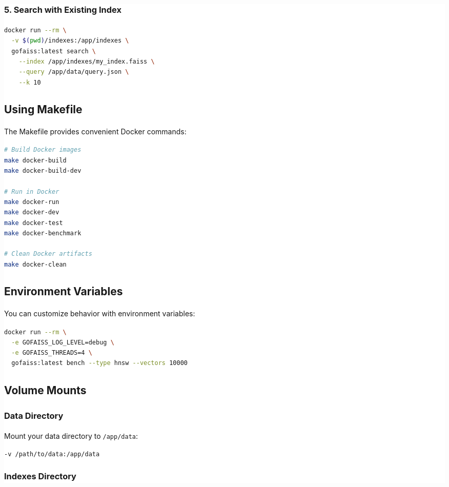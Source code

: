 ### 5. Search with Existing Index

```bash
docker run --rm \
  -v $(pwd)/indexes:/app/indexes \
  gofaiss:latest search \
    --index /app/indexes/my_index.faiss \
    --query /app/data/query.json \
    --k 10
```

## Using Makefile

The Makefile provides convenient Docker commands:

```bash
# Build Docker images
make docker-build
make docker-build-dev

# Run in Docker
make docker-run
make docker-dev
make docker-test
make docker-benchmark

# Clean Docker artifacts
make docker-clean
```

## Environment Variables

You can customize behavior with environment variables:

```bash
docker run --rm \
  -e GOFAISS_LOG_LEVEL=debug \
  -e GOFAISS_THREADS=4 \
  gofaiss:latest bench --type hnsw --vectors 10000
```

## Volume Mounts

### Data Directory

Mount your data directory to `/app/data`:

```bash
-v /path/to/data:/app/data
```

### Indexes Directory
